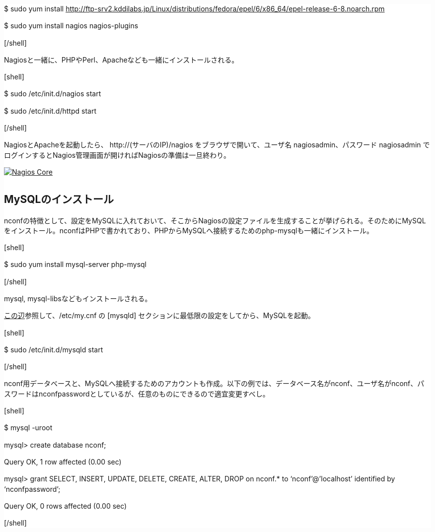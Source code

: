 $ sudo yum install http://ftp-srv2.kddilabs.jp/Linux/distributions/fedora/epel/6/x86_64/epel-release-6-8.noarch.rpm
  
$ sudo yum install nagios nagios-plugins
  
[/shell]

Nagiosと一緒に、PHPやPerl、Apacheなども一緒にインストールされる。

[shell]
  
$ sudo /etc/init.d/nagios start
  
$ sudo /etc/init.d/httpd start
  
[/shell]

NagiosとApacheを起動したら、 http://(サーバのIP)/nagios をブラウザで開いて、ユーザ名 nagiosadmin、パスワード nagiosadmin でログインするとNagios管理画面が開ければNagiosの準備は一旦終わり。

<a href="http://b.l0g.jp/wp-content/uploads/2013/06/Nagios-Core.png" target="_blank"><img class="alignnone  wp-image-1484" style="border: 0px;" alt="Nagios Core" src="http://b.l0g.jp/wp-content/uploads/2013/06/Nagios-Core.png" width="408" height="245" /></a>

## MySQLのインストール

nconfの特徴として、設定をMySQLに入れておいて、そこからNagiosの設定ファイルを生成することが挙げられる。そのためにMySQLをインストール。nconfはPHPで書かれており、PHPからMySQLへ接続するためのphp-mysqlも一緒にインストール。

[shell]
  
$ sudo yum install mysql-server php-mysql
  
[/shell]

mysql, mysql-libsなどもインストールされる。

[この辺](http://b.l0g.jp/mysql/install-cacti-to-monitor-mysql-1/)参照して、/etc/my.cnf の [mysqld] セクションに最低限の設定をしてから、MySQLを起動。

[shell]
  
$ sudo /etc/init.d/mysqld start
  
[/shell]

nconf用データベースと、MySQLへ接続するためのアカウントも作成。以下の例では、データベース名がnconf、ユーザ名がnconf、パスワードはnconfpasswordとしているが、任意のものにできるので適宜変更すべし。

[shell]
  
$ mysql -uroot
  
mysql> create database nconf;
  
Query OK, 1 row affected (0.00 sec)

mysql> grant SELECT, INSERT, UPDATE, DELETE, CREATE, ALTER, DROP on nconf.* to &#8216;nconf&#8217;@&#8217;localhost&#8217; identified by &#8216;nconfpassword&#8217;;
  
Query OK, 0 rows affected (0.00 sec)
  
[/shell]
